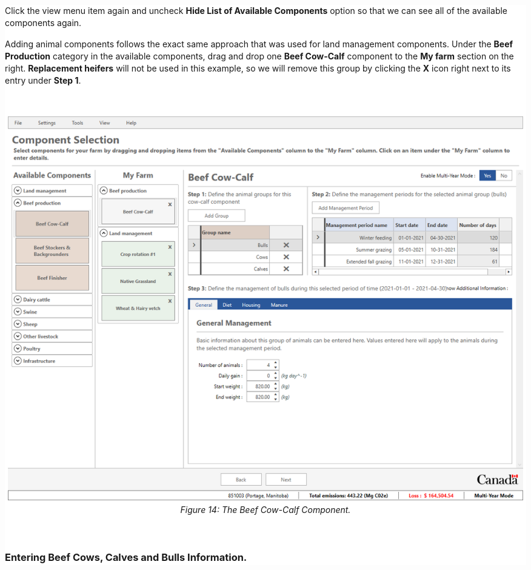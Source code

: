 
Click the view menu item again and uncheck **Hide List of Available Components** option so that we can see all of the available components again.

Adding animal components follows the exact same approach that was used for land management components. Under the **Beef Production** category in the available components, drag and drop one **Beef Cow-Calf** component to the **My farm** section on the right. **Replacement heifers** will not be used in this example, so we will remove this group by clicking the **X** icon right next to its entry under **Step 1**.

<br>
<p align="center">
    <img src="../../Images/Training/en/figure14.png" alt="Figure 14" width="850"/>
    <br>
    <em>Figure 14: The Beef Cow-Calf Component.</em>
</p> 
<br>


### Entering Beef Cows, Calves and Bulls Information.
